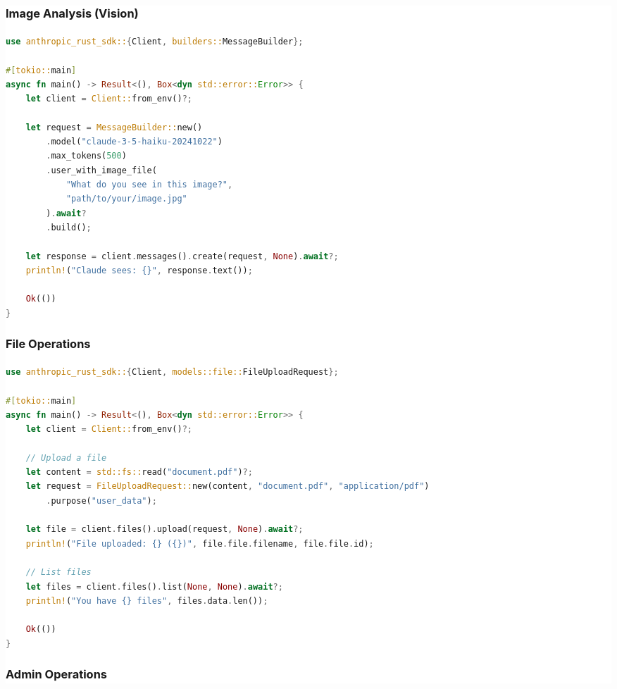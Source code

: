 ### Image Analysis (Vision)

```rust
use anthropic_rust_sdk::{Client, builders::MessageBuilder};

#[tokio::main]
async fn main() -> Result<(), Box<dyn std::error::Error>> {
    let client = Client::from_env()?;
    
    let request = MessageBuilder::new()
        .model("claude-3-5-haiku-20241022")
        .max_tokens(500)
        .user_with_image_file(
            "What do you see in this image?",
            "path/to/your/image.jpg"
        ).await?
        .build();
    
    let response = client.messages().create(request, None).await?;
    println!("Claude sees: {}", response.text());
    
    Ok(())
}
```

### File Operations

```rust
use anthropic_rust_sdk::{Client, models::file::FileUploadRequest};

#[tokio::main]
async fn main() -> Result<(), Box<dyn std::error::Error>> {
    let client = Client::from_env()?;
    
    // Upload a file
    let content = std::fs::read("document.pdf")?;
    let request = FileUploadRequest::new(content, "document.pdf", "application/pdf")
        .purpose("user_data");
    
    let file = client.files().upload(request, None).await?;
    println!("File uploaded: {} ({})", file.file.filename, file.file.id);
    
    // List files
    let files = client.files().list(None, None).await?;
    println!("You have {} files", files.data.len());
    
    Ok(())
}
```

### Admin Operations
